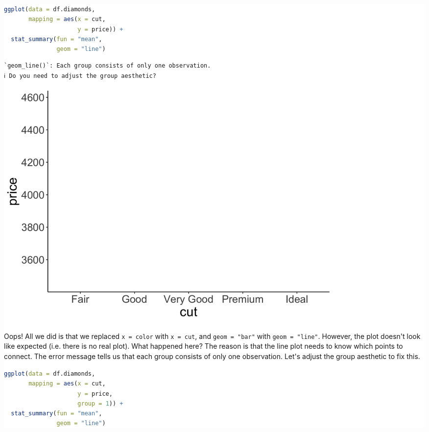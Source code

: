 
```r
ggplot(data = df.diamonds,
       mapping = aes(x = cut,
                     y = price)) +
  stat_summary(fun = "mean",
               geom = "line")
```

```
`geom_line()`: Each group consists of only one observation.
ℹ Do you need to adjust the group aesthetic?
```

<img src="29-visualization1_files/figure-html/unnamed-chunk-21-1.png" width="672" />

Oops! All we did is that we replaced `x = color` with `x = cut`, and `geom = "bar"` with `geom = "line"`. However, the plot doesn't look like expected (i.e. there is no real plot). What happened here? The reason is that the line plot needs to know which points to connect. The error message tells us that each group consists of only one observation. Let's adjust the group aesthetic to fix this.


```r
ggplot(data = df.diamonds,
       mapping = aes(x = cut,
                     y = price,
                     group = 1)) +
  stat_summary(fun = "mean",
               geom = "line")
```
